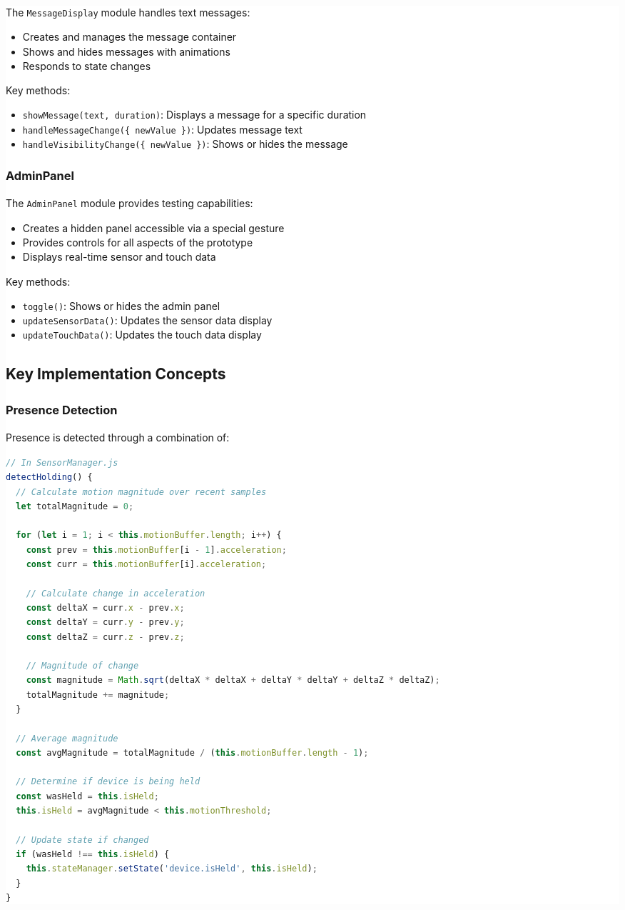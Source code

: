 The `MessageDisplay` module handles text messages:

- Creates and manages the message container
- Shows and hides messages with animations
- Responds to state changes

Key methods:
- `showMessage(text, duration)`: Displays a message for a specific duration
- `handleMessageChange({ newValue })`: Updates message text
- `handleVisibilityChange({ newValue })`: Shows or hides the message

### AdminPanel

The `AdminPanel` module provides testing capabilities:

- Creates a hidden panel accessible via a special gesture
- Provides controls for all aspects of the prototype
- Displays real-time sensor and touch data

Key methods:
- `toggle()`: Shows or hides the admin panel
- `updateSensorData()`: Updates the sensor data display
- `updateTouchData()`: Updates the touch data display

## Key Implementation Concepts

### Presence Detection

Presence is detected through a combination of:

```javascript
// In SensorManager.js
detectHolding() {
  // Calculate motion magnitude over recent samples
  let totalMagnitude = 0;
  
  for (let i = 1; i < this.motionBuffer.length; i++) {
    const prev = this.motionBuffer[i - 1].acceleration;
    const curr = this.motionBuffer[i].acceleration;
    
    // Calculate change in acceleration
    const deltaX = curr.x - prev.x;
    const deltaY = curr.y - prev.y;
    const deltaZ = curr.z - prev.z;
    
    // Magnitude of change
    const magnitude = Math.sqrt(deltaX * deltaX + deltaY * deltaY + deltaZ * deltaZ);
    totalMagnitude += magnitude;
  }
  
  // Average magnitude
  const avgMagnitude = totalMagnitude / (this.motionBuffer.length - 1);
  
  // Determine if device is being held
  const wasHeld = this.isHeld;
  this.isHeld = avgMagnitude < this.motionThreshold;
  
  // Update state if changed
  if (wasHeld !== this.isHeld) {
    this.stateManager.setState('device.isHeld', this.isHeld);
  }
}
```
